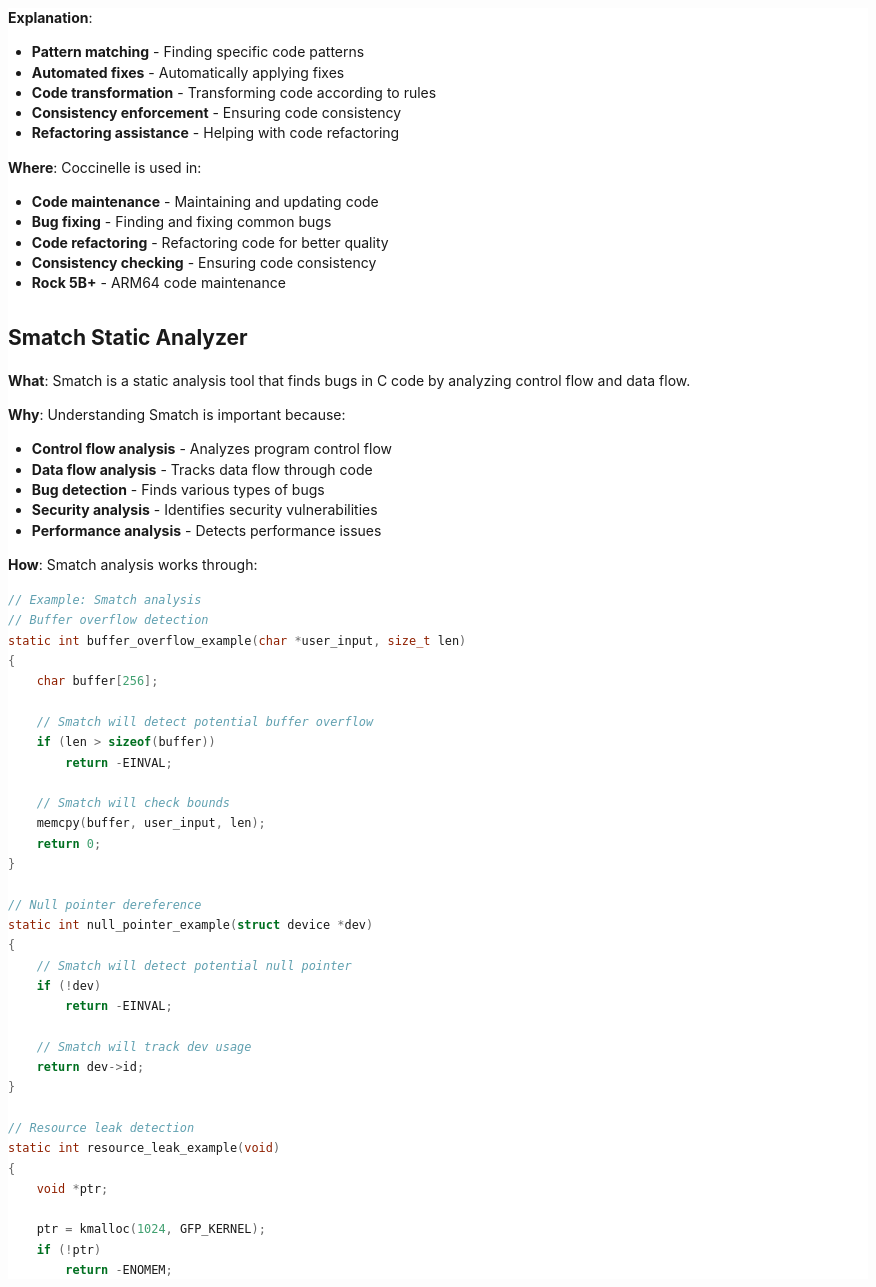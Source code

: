 **Explanation**:

- **Pattern matching** - Finding specific code patterns
- **Automated fixes** - Automatically applying fixes
- **Code transformation** - Transforming code according to rules
- **Consistency enforcement** - Ensuring code consistency
- **Refactoring assistance** - Helping with code refactoring

**Where**: Coccinelle is used in:

- **Code maintenance** - Maintaining and updating code
- **Bug fixing** - Finding and fixing common bugs
- **Code refactoring** - Refactoring code for better quality
- **Consistency checking** - Ensuring code consistency
- **Rock 5B+** - ARM64 code maintenance

## Smatch Static Analyzer

**What**: Smatch is a static analysis tool that finds bugs in C code by analyzing control flow and data flow.

**Why**: Understanding Smatch is important because:

- **Control flow analysis** - Analyzes program control flow
- **Data flow analysis** - Tracks data flow through code
- **Bug detection** - Finds various types of bugs
- **Security analysis** - Identifies security vulnerabilities
- **Performance analysis** - Detects performance issues

**How**: Smatch analysis works through:

```c
// Example: Smatch analysis
// Buffer overflow detection
static int buffer_overflow_example(char *user_input, size_t len)
{
    char buffer[256];

    // Smatch will detect potential buffer overflow
    if (len > sizeof(buffer))
        return -EINVAL;

    // Smatch will check bounds
    memcpy(buffer, user_input, len);
    return 0;
}

// Null pointer dereference
static int null_pointer_example(struct device *dev)
{
    // Smatch will detect potential null pointer
    if (!dev)
        return -EINVAL;

    // Smatch will track dev usage
    return dev->id;
}

// Resource leak detection
static int resource_leak_example(void)
{
    void *ptr;

    ptr = kmalloc(1024, GFP_KERNEL);
    if (!ptr)
        return -ENOMEM;

```